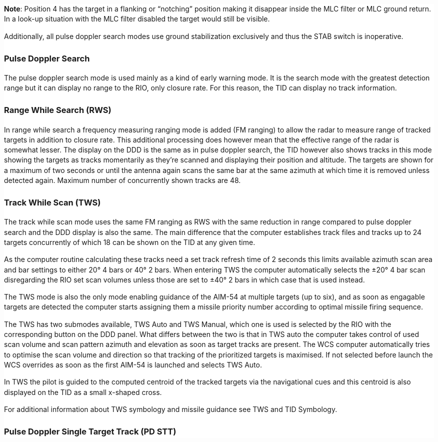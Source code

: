 **Note**: Position 4 has the target in a flanking or “notching” position making it disappear inside the MLC filter or MLC ground return. In a look-up situation with the MLC filter disabled the target would still be visible.

Additionally, all pulse doppler search modes use ground stabilization exclusively and thus the STAB switch is inoperative.

### Pulse Doppler Search

The pulse doppler search mode is used mainly as a kind of early warning mode. It is the search mode with the greatest detection range but it can display no range to the RIO, only closure rate. For this reason, the TID can display no track information.

### Range While Search (RWS)

In range while search a frequency measuring ranging mode is added (FM ranging) to allow the radar to measure range of tracked targets in addition to closure rate. This additional processing does however mean that the effective range of the radar is somewhat lesser. The display on the DDD is the same as in pulse doppler search, the TID however also shows tracks in this mode showing the targets as tracks momentarily as they’re scanned and displaying their position and altitude. The targets are shown for a maximum of two seconds or until the antenna again scans the same bar at the same azimuth at which time it is removed unless detected again. Maximum number of concurrently shown tracks are 48.

### Track While Scan (TWS)

The track while scan mode uses the same FM ranging as RWS with the same reduction in range compared to pulse doppler search and the DDD display is also the same. The main difference that the computer establishes track files and tracks up to 24 targets concurrently of which 18 can be shown on the TID at any given time.

As the computer routine calculating these tracks need a set track refresh time of 2 seconds this limits available azimuth scan area and bar settings to either 20° 4 bars or 40° 2 bars. When entering TWS the computer automatically selects the ±20° 4 bar scan disregarding the RIO set scan volumes unless those are set to ±40° 2 bars in which case that is used instead.

The TWS mode is also the only mode enabling guidance of the AIM-54 at multiple targets (up to six), and as soon as engagable targets are detected the computer starts assigning them a missile priority number according to optimal missile firing sequence.

The TWS has two submodes available, TWS Auto and TWS Manual, which one is used is selected by the RIO with the corresponding button on the DDD panel. What differs between the two is that in TWS auto the computer takes control of used scan volume and scan pattern azimuth and elevation as soon as target tracks are present. The WCS computer automatically tries to optimise the scan volume and direction so that tracking of the prioritized targets is maximised. If not selected before launch the WCS overrides as soon as the first AIM-54 is launched and selects TWS Auto.

In TWS the pilot is guided to the computed centroid of the tracked targets via the navigational cues and this centroid is also displayed on the TID as a small x-shaped cross.

For additional information about TWS symbology and missile guidance see TWS and TID Symbology.

### Pulse Doppler Single Target Track (PD STT)
